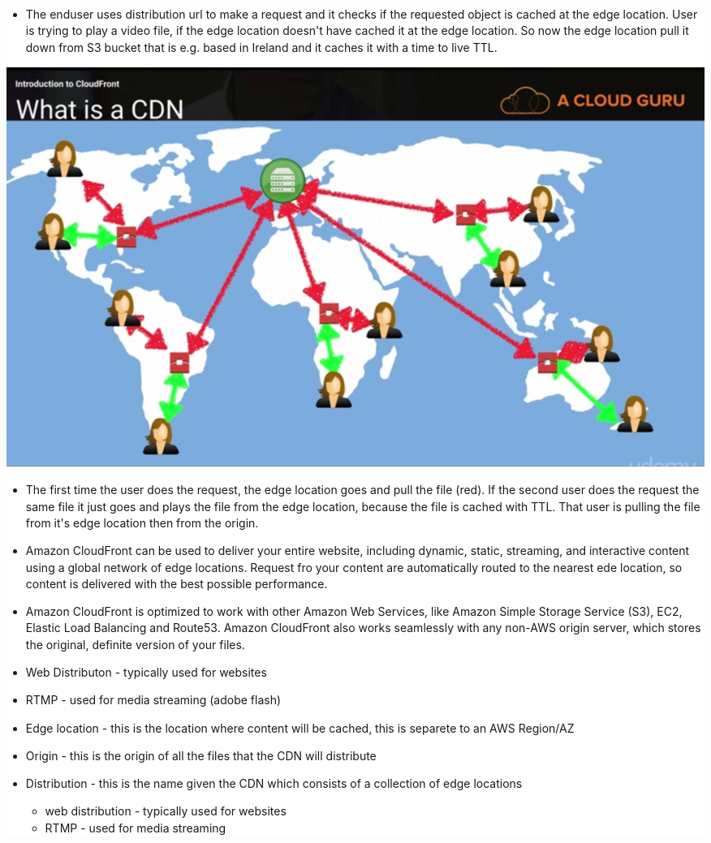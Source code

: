 * The enduser uses distribution url to make a request and it checks if the requested object is cached at the edge location. User is trying to play a video file, if the edge location doesn't have cached it at the edge location. So now the edge location pull it down from S3 bucket that is e.g. based in Ireland and it caches it with a time to live TTL. 

![Edge Location](./images/edge-location.png)

* The first time the user does the request, the edge location goes and pull the file (red). If the second user does the request the same file it just goes and plays the file from the edge location, because the file is cached with TTL. That user is pulling the file from it's edge location then from the origin.


* Amazon CloudFront can be used to deliver your entire website, including dynamic, static, streaming, and interactive content using a global network of edge locations. Request fro your content are automatically routed to the nearest ede location, so content is delivered with the best possible performance.

* Amazon CloudFront is optimized to work with other Amazon Web Services, like Amazon Simple Storage Service (S3), EC2, Elastic Load Balancing and Route53. Amazon CloudFront also works seamlessly with any non-AWS origin server, which stores the original, definite version of your files.

* Web Distributon - typically used for websites
* RTMP - used for media streaming (adobe flash)
* Edge location - this is the location where content will be cached, this is separete to an AWS Region/AZ
* Origin - this is the origin of all the files that the CDN will distribute
* Distribution - this is the name given the CDN which consists of a collection of edge locations
    + web distribution - typically used for websites
    + RTMP - used for media streaming
